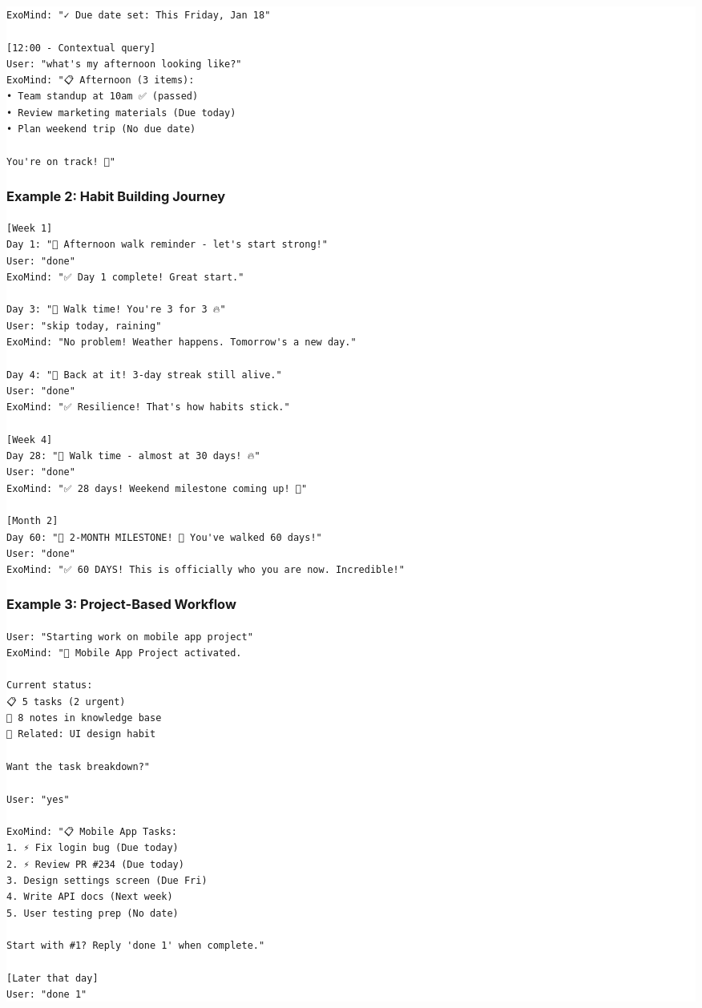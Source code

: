 ```
ExoMind: "✓ Due date set: This Friday, Jan 18"

[12:00 - Contextual query]
User: "what's my afternoon looking like?"
ExoMind: "📋 Afternoon (3 items):
• Team standup at 10am ✅ (passed)
• Review marketing materials (Due today)
• Plan weekend trip (No due date)

You're on track! 🎯"
```

### Example 2: Habit Building Journey
```
[Week 1]
Day 1: "🏃 Afternoon walk reminder - let's start strong!"
User: "done"
ExoMind: "✅ Day 1 complete! Great start."

Day 3: "🏃 Walk time! You're 3 for 3 🔥"
User: "skip today, raining"
ExoMind: "No problem! Weather happens. Tomorrow's a new day."

Day 4: "🏃 Back at it! 3-day streak still alive."
User: "done"
ExoMind: "✅ Resilience! That's how habits stick."

[Week 4]
Day 28: "🏃 Walk time - almost at 30 days! 🔥"
User: "done"
ExoMind: "✅ 28 days! Weekend milestone coming up! 🎉"

[Month 2]
Day 60: "🏃 2-MONTH MILESTONE! 🎉 You've walked 60 days!"
User: "done"
ExoMind: "✅ 60 DAYS! This is officially who you are now. Incredible!"
```

### Example 3: Project-Based Workflow
```
User: "Starting work on mobile app project"
ExoMind: "📱 Mobile App Project activated.

Current status:
📋 5 tasks (2 urgent)
📝 8 notes in knowledge base
🔗 Related: UI design habit

Want the task breakdown?"

User: "yes"

ExoMind: "📋 Mobile App Tasks:
1. ⚡ Fix login bug (Due today)
2. ⚡ Review PR #234 (Due today)
3. Design settings screen (Due Fri)
4. Write API docs (Next week)
5. User testing prep (No date)

Start with #1? Reply 'done 1' when complete."

[Later that day]
User: "done 1"
```